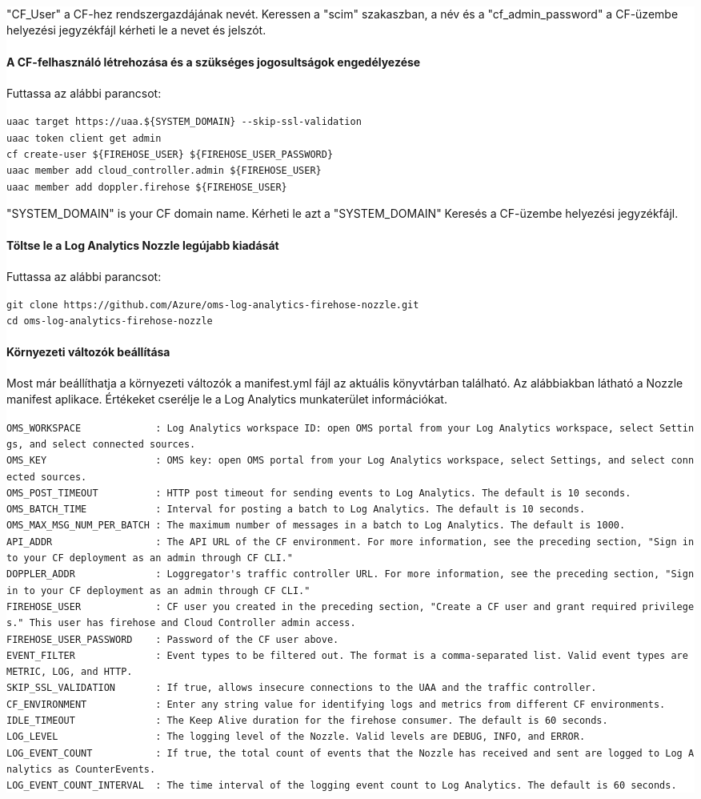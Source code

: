"CF_User" a CF-hez rendszergazdájának nevét. Keressen a "scim" szakaszban, a név és a "cf_admin_password" a CF-üzembe helyezési jegyzékfájl kérheti le a nevet és jelszót.

#### <a name="create-a-cf-user-and-grant-required-privileges"></a>A CF-felhasználó létrehozása és a szükséges jogosultságok engedélyezése

Futtassa az alábbi parancsot:
```
uaac target https://uaa.${SYSTEM_DOMAIN} --skip-ssl-validation
uaac token client get admin
cf create-user ${FIREHOSE_USER} ${FIREHOSE_USER_PASSWORD}
uaac member add cloud_controller.admin ${FIREHOSE_USER}
uaac member add doppler.firehose ${FIREHOSE_USER}
```

"SYSTEM_DOMAIN" is your CF domain name. Kérheti le azt a "SYSTEM_DOMAIN" Keresés a CF-üzembe helyezési jegyzékfájl.

#### <a name="download-the-latest-log-analytics-nozzle-release"></a>Töltse le a Log Analytics Nozzle legújabb kiadását

Futtassa az alábbi parancsot:
```
git clone https://github.com/Azure/oms-log-analytics-firehose-nozzle.git
cd oms-log-analytics-firehose-nozzle
```

#### <a name="set-environment-variables"></a>Környezeti változók beállítása

Most már beállíthatja a környezeti változók a manifest.yml fájl az aktuális könyvtárban található. Az alábbiakban látható a Nozzle manifest aplikace. Értékeket cserélje le a Log Analytics munkaterület információkat.

```
OMS_WORKSPACE             : Log Analytics workspace ID: open OMS portal from your Log Analytics workspace, select Settings, and select connected sources.
OMS_KEY                   : OMS key: open OMS portal from your Log Analytics workspace, select Settings, and select connected sources.
OMS_POST_TIMEOUT          : HTTP post timeout for sending events to Log Analytics. The default is 10 seconds.
OMS_BATCH_TIME            : Interval for posting a batch to Log Analytics. The default is 10 seconds.
OMS_MAX_MSG_NUM_PER_BATCH : The maximum number of messages in a batch to Log Analytics. The default is 1000.
API_ADDR                  : The API URL of the CF environment. For more information, see the preceding section, "Sign in to your CF deployment as an admin through CF CLI."
DOPPLER_ADDR              : Loggregator's traffic controller URL. For more information, see the preceding section, "Sign in to your CF deployment as an admin through CF CLI."
FIREHOSE_USER             : CF user you created in the preceding section, "Create a CF user and grant required privileges." This user has firehose and Cloud Controller admin access.
FIREHOSE_USER_PASSWORD    : Password of the CF user above.
EVENT_FILTER              : Event types to be filtered out. The format is a comma-separated list. Valid event types are METRIC, LOG, and HTTP.
SKIP_SSL_VALIDATION       : If true, allows insecure connections to the UAA and the traffic controller.
CF_ENVIRONMENT            : Enter any string value for identifying logs and metrics from different CF environments.
IDLE_TIMEOUT              : The Keep Alive duration for the firehose consumer. The default is 60 seconds.
LOG_LEVEL                 : The logging level of the Nozzle. Valid levels are DEBUG, INFO, and ERROR.
LOG_EVENT_COUNT           : If true, the total count of events that the Nozzle has received and sent are logged to Log Analytics as CounterEvents.
LOG_EVENT_COUNT_INTERVAL  : The time interval of the logging event count to Log Analytics. The default is 60 seconds.
```